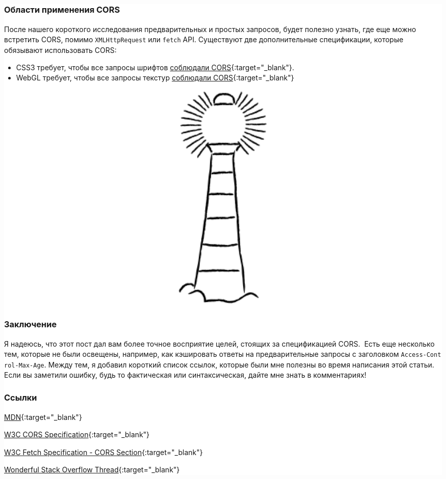 ### Области применения CORS

После нашего короткого исследования предварительных и простых запросов, будет полезно узнать, где еще можно встретить CORS, помимо `XMLHttpRequest` или `fetch` API. Существуют две дополнительные спецификации, которые обязывают использовать CORS:

- CSS3 требует, чтобы все запросы шрифтов [соблюдали CORS](https://www.w3.org/TR/css-fonts-3/#same-origin-restriction){:target="_blank"}.
- WebGL требует, чтобы все запросы текстур [соблюдали CORS](https://www.khronos.org/registry/webgl/specs/latest/1.0/#4.2){:target="_blank"}

<figure>
  <img src="/public/svg/lighthouse-outline.svg" width="100%" style="max-height: 30rem"/>
</figure>

### Заключение

Я надеюсь, что этот пост дал вам более точное восприятие целей, стоящих за спецификацией CORS. 
Есть еще несколько тем, которые не были освещены, например, как кэшировать ответы на предварительные запросы с заголовком `Access-Control-Max-Age`. Между тем, я добавил короткий список ссылок, которые были мне полезны во время написания этой статьи. Если вы заметили ошибку, будь то фактическая или синтаксическая, дайте мне знать в комментариях!

### Ссылки

[MDN](https://developer.mozilla.org/en-US/docs/Web/HTTP/CORS){:target="_blank"} 

[W3C CORS Specification](https://www.w3.org/TR/cors/){:target="_blank"}

[W3C Fetch Specification - CORS Section](https://fetch.spec.whatwg.org/#http-cors-protocol){:target="_blank"}

[Wonderful Stack Overflow Thread](https://stackoverflow.com/questions/15381105/cors-what-is-the-motivation-behind-introducing-preflight-requests){:target="_blank"}